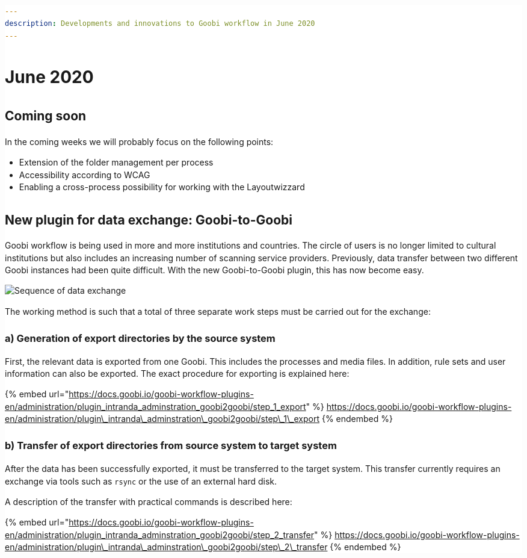 ```yaml
---
description: Developments and innovations to Goobi workflow in June 2020
---
```


# June 2020

## Coming soon

In the coming weeks we will probably focus on the following points:

* Extension of the folder management per process
* Accessibility according to WCAG
* Enabling a cross-process possibility for working with the Layoutwizzard

## New plugin for data exchange: Goobi-to-Goobi

Goobi workflow is being used in more and more institutions and countries. The circle of users is no longer limited to cultural institutions but also includes an increasing number of scanning service providers. Previously, data transfer between two different Goobi instances had been quite difficult. With the new Goobi-to-Goobi plugin, this has now become easy.

![Sequence of data exchange](../.gitbook/assets/2006\_goobi\_to\_goobi\_en.png)

The working method is such that a total of three separate work steps must be carried out for the exchange:

### a) Generation of export directories by the source system

First, the relevant data is exported from one Goobi. This includes the processes and media files. In addition, rule sets and user information can also be exported. The exact procedure for exporting is explained here:

{% embed url="https://docs.goobi.io/goobi-workflow-plugins-en/administration/plugin_intranda_adminstration_goobi2goobi/step_1_export" %}
https://docs.goobi.io/goobi-workflow-plugins-en/administration/plugin\_intranda\_adminstration\_goobi2goobi/step\_1\_export
{% endembed %}

### b) Transfer of export directories from source system to target system

After the data has been successfully exported, it must be transferred to the target system. This transfer currently requires an exchange via tools such as `rsync` or the use of an external hard disk.

A description of the transfer with practical commands is described here:

{% embed url="https://docs.goobi.io/goobi-workflow-plugins-en/administration/plugin_intranda_adminstration_goobi2goobi/step_2_transfer" %}
https://docs.goobi.io/goobi-workflow-plugins-en/administration/plugin\_intranda\_adminstration\_goobi2goobi/step\_2\_transfer
{% endembed %}
